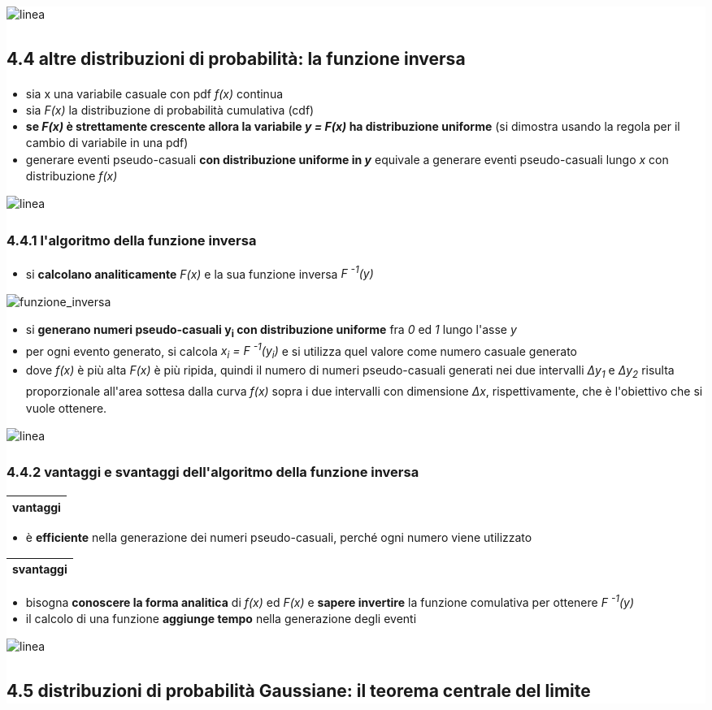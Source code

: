 ![linea](../immagini/linea.png)

## 4.4 altre distribuzioni di probabilità: la funzione inversa

  * sia x una variabile casuale con pdf *f(x)* continua
  * sia *F(x)* la distribuzione di probabilità cumulativa (cdf)
  * **se *F(x)* è strettamente crescente allora la variabile *y = F(x)* ha distribuzione uniforme**
    (si dimostra usando la regola per il cambio di variabile in una pdf)
  * generare eventi pseudo-casuali **con distribuzione uniforme in *y***
    equivale a generare eventi pseudo-casuali lungo *x* con distribuzione *f(x)*

![linea](../immagini/linea.png)

### 4.4.1 l'algoritmo della funzione inversa

  * si **calcolano analiticamente** *F(x)* e la sua funzione inversa *F <sup>-1</sup>(y)*

![funzione_inversa](immagini/funzione_inversa.png)

  * si **generano numeri pseudo-casuali y<sub>i</sub> con distribuzione uniforme** fra *0* ed *1* lungo l'asse *y*
  * per ogni evento generato, si calcola *x<sub>i</sub> = F <sup>-1</sup>(y<sub>i</sub>)*
    e si utilizza quel valore come numero casuale generato
  * dove *f(x)* è più alta *F(x)* è più ripida,
    quindi il numero di numeri pseudo-casuali generati nei due intervalli
    *&Delta;y<sub>1<sub>* e *&Delta;y<sub>2<sub>*
    risulta proporzionale all'area sottesa dalla curva *f(x)*
    sopra i due intervalli con dimensione *&Delta;x*, rispettivamente,
    che è l'obiettivo che si vuole ottenere.

![linea](../immagini/linea.png)

### 4.4.2 vantaggi e svantaggi dell'algoritmo della funzione inversa

  | vantaggi |
  | -------- |

  * è **efficiente** nella generazione dei numeri pseudo-casuali,
    perché ogni numero viene utilizzato

  | svantaggi |
  | --------- |

  * bisogna **conoscere la forma analitica** di *f(x)* ed *F(x)* e **sapere invertire**
    la funzione comulativa per ottenere *F <sup>-1</sup>(y)*
  * il calcolo di una funzione **aggiunge tempo** nella generazione degli eventi

![linea](../immagini/linea.png)

## 4.5 distribuzioni di probabilità Gaussiane: il teorema centrale del limite
